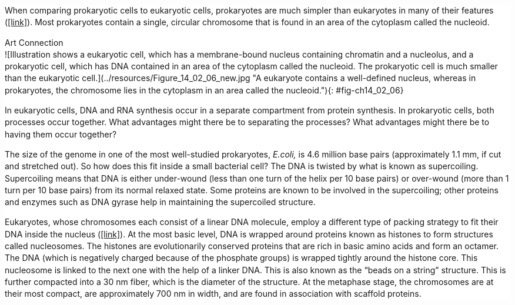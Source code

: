 When comparing prokaryotic cells to eukaryotic cells, prokaryotes are much simpler than eukaryotes in many of their features ([\[link\]](#fig-ch14_02_06)). Most prokaryotes contain a single, circular chromosome that is found in an area of the cytoplasm called the nucleoid.

<div data-type="note" data-has-label="true" class="note art-connection" data-label="" markdown="1">
<div data-type="title" class="title">
Art Connection
</div>
![Illustration shows a eukaryotic cell, which has a membrane-bound nucleus containing chromatin and a nucleolus, and a prokaryotic cell, which has DNA contained in an area of the cytoplasm called the nucleoid. The prokaryotic cell is much smaller than the eukaryotic cell.](../resources/Figure_14_02_06_new.jpg "A eukaryote contains a well-defined nucleus, whereas in prokaryotes, the chromosome lies in the cytoplasm in an area called the nucleoid."){: #fig-ch14_02_06}



In eukaryotic cells, DNA and RNA synthesis occur in a separate compartment from protein synthesis. In prokaryotic cells, both processes occur together. What advantages might there be to separating the processes? What advantages might there be to having them occur together?

</div>

The size of the genome in one of the most well-studied prokaryotes, *E.coli,* is 4.6 million base pairs (approximately 1.1 mm, if cut and stretched out). So how does this fit inside a small bacterial cell? The DNA is twisted by what is known as supercoiling. Supercoiling means that DNA is either under-wound (less than one turn of the helix per 10 base pairs) or over-wound (more than 1 turn per 10 base pairs) from its normal relaxed state. Some proteins are known to be involved in the supercoiling; other proteins and enzymes such as DNA gyrase help in maintaining the supercoiled structure.

Eukaryotes, whose chromosomes each consist of a linear DNA molecule, employ a different type of packing strategy to fit their DNA inside the nucleus ([\[link\]](#fig-ch14_02_07)). At the most basic level, DNA is wrapped around proteins known as histones to form structures called nucleosomes. The histones are evolutionarily conserved proteins that are rich in basic amino acids and form an octamer. The DNA (which is negatively charged because of the phosphate groups) is wrapped tightly around the histone core. This nucleosome is linked to the next one with the help of a linker DNA. This is also known as the “beads on a string” structure. This is further compacted into a 30 nm fiber, which is the diameter of the structure. At the metaphase stage, the chromosomes are at their most compact, are approximately 700 nm in width, and are found in association with scaffold proteins.


[1]: http://openstaxcollege.org/l/DNA_sequencing
[2]: http://openstaxcollege.org/l/DNA_and_genomes
[3]: http://openstaxcollege.org/l/neanderthal